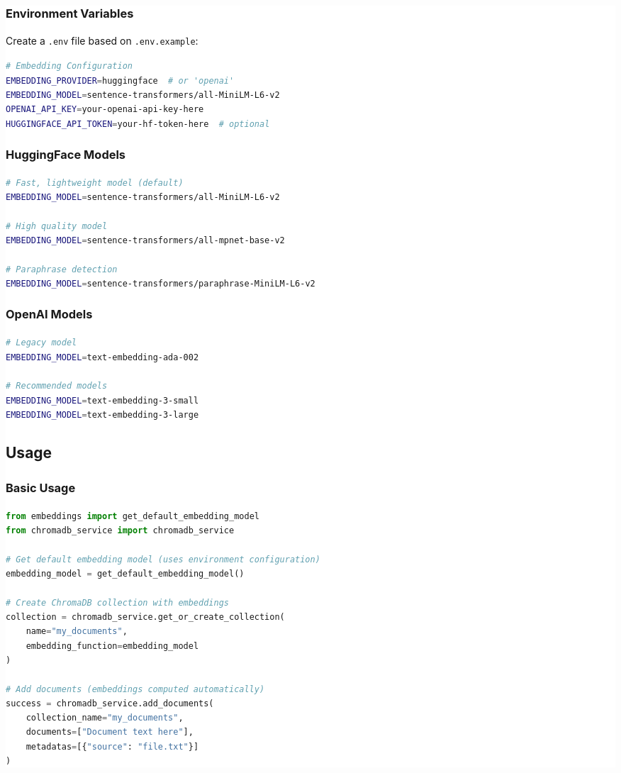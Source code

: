 ### Environment Variables

Create a `.env` file based on `.env.example`:

```bash
# Embedding Configuration
EMBEDDING_PROVIDER=huggingface  # or 'openai'
EMBEDDING_MODEL=sentence-transformers/all-MiniLM-L6-v2
OPENAI_API_KEY=your-openai-api-key-here
HUGGINGFACE_API_TOKEN=your-hf-token-here  # optional
```

### HuggingFace Models

```bash
# Fast, lightweight model (default)
EMBEDDING_MODEL=sentence-transformers/all-MiniLM-L6-v2

# High quality model
EMBEDDING_MODEL=sentence-transformers/all-mpnet-base-v2

# Paraphrase detection
EMBEDDING_MODEL=sentence-transformers/paraphrase-MiniLM-L6-v2
```

### OpenAI Models

```bash
# Legacy model
EMBEDDING_MODEL=text-embedding-ada-002

# Recommended models
EMBEDDING_MODEL=text-embedding-3-small
EMBEDDING_MODEL=text-embedding-3-large
```

## Usage

### Basic Usage

```python
from embeddings import get_default_embedding_model
from chromadb_service import chromadb_service

# Get default embedding model (uses environment configuration)
embedding_model = get_default_embedding_model()

# Create ChromaDB collection with embeddings
collection = chromadb_service.get_or_create_collection(
    name="my_documents",
    embedding_function=embedding_model
)

# Add documents (embeddings computed automatically)
success = chromadb_service.add_documents(
    collection_name="my_documents",
    documents=["Document text here"],
    metadatas=[{"source": "file.txt"}]
)
```
